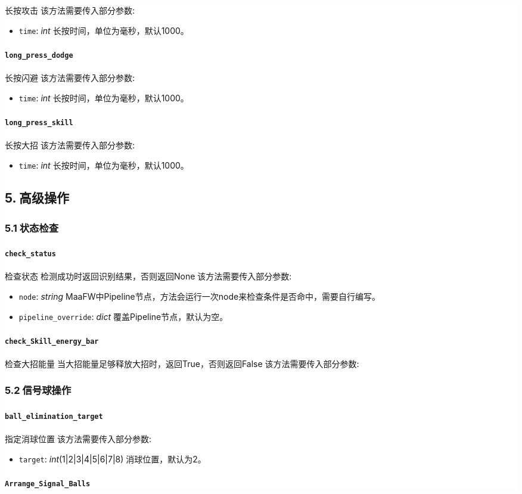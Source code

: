 长按攻击
该方法需要传入部分参数:

- `time`: *int*
  长按时间，单位为毫秒，默认1000。

#### `long_press_dodge`

长按闪避
该方法需要传入部分参数:

- `time`: *int*
  长按时间，单位为毫秒，默认1000。

#### `long_press_skill`

长按大招
该方法需要传入部分参数:

- `time`: *int*
  长按时间，单位为毫秒，默认1000。

## 5. 高级操作

### 5.1 状态检查

#### `check_status`

检查状态
检测成功时返回识别结果，否则返回None
该方法需要传入部分参数:

- `node`: *string*
  MaaFW中Pipeline节点，方法会运行一次node来检查条件是否命中，需要自行编写。

- `pipeline_override`: *dict*
  覆盖Pipeline节点，默认为空。

#### `check_Skill_energy_bar`

检查大招能量
当大招能量足够释放大招时，返回True，否则返回False
该方法需要传入部分参数:

### 5.2 信号球操作

#### `ball_elimination_target`

指定消球位置
该方法需要传入部分参数:

- `target`: *int*(1|2|3|4|5|6|7|8)
  消球位置，默认为2。

#### `Arrange_Signal_Balls`
